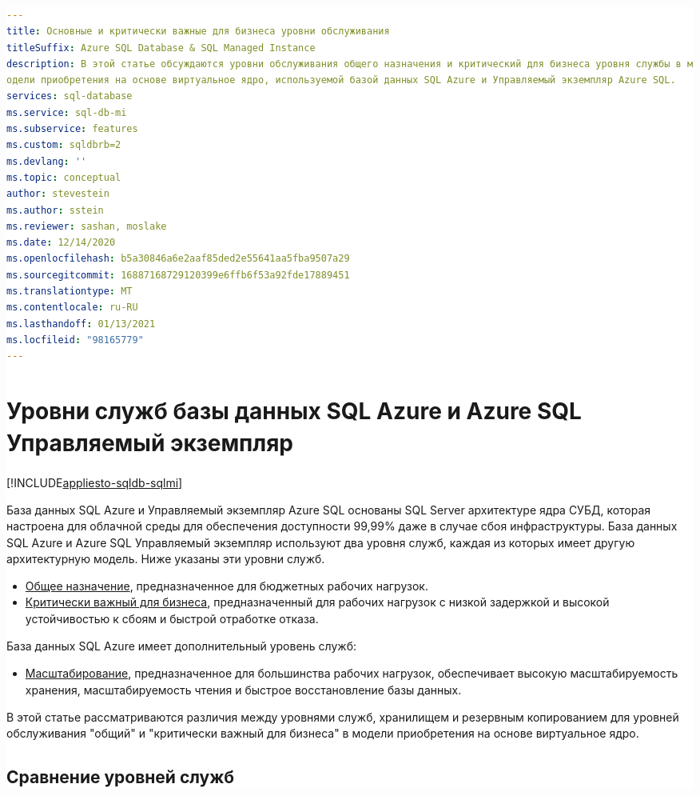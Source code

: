 ```yaml
---
title: Основные и критически важные для бизнеса уровни обслуживания
titleSuffix: Azure SQL Database & SQL Managed Instance
description: В этой статье обсуждаются уровни обслуживания общего назначения и критический для бизнеса уровня службы в модели приобретения на основе виртуальное ядро, используемой базой данных SQL Azure и Управляемый экземпляр Azure SQL.
services: sql-database
ms.service: sql-db-mi
ms.subservice: features
ms.custom: sqldbrb=2
ms.devlang: ''
ms.topic: conceptual
author: stevestein
ms.author: sstein
ms.reviewer: sashan, moslake
ms.date: 12/14/2020
ms.openlocfilehash: b5a30846a6e2aaf85ded2e55641aa5fba9507a29
ms.sourcegitcommit: 16887168729120399e6ffb6f53a92fde17889451
ms.translationtype: MT
ms.contentlocale: ru-RU
ms.lasthandoff: 01/13/2021
ms.locfileid: "98165779"
---
```

# <a name="azure-sql-database-and-azure-sql-managed-instance-service-tiers"></a>Уровни служб базы данных SQL Azure и Azure SQL Управляемый экземпляр
[!INCLUDE[appliesto-sqldb-sqlmi](../includes/appliesto-sqldb-sqlmi.md)]

База данных SQL Azure и Управляемый экземпляр Azure SQL основаны SQL Server архитектуре ядра СУБД, которая настроена для облачной среды для обеспечения доступности 99,99% даже в случае сбоя инфраструктуры. База данных SQL Azure и Azure SQL Управляемый экземпляр используют два уровня служб, каждая из которых имеет другую архитектурную модель. Ниже указаны эти уровни служб.

- [Общее назначение](service-tier-general-purpose.md), предназначенное для бюджетных рабочих нагрузок.
- [Критически важный для бизнеса](service-tier-business-critical.md), предназначенный для рабочих нагрузок с низкой задержкой и высокой устойчивостью к сбоям и быстрой отработке отказа.

База данных SQL Azure имеет дополнительный уровень служб: 

- [Масштабирование](service-tier-hyperscale.md), предназначенное для большинства рабочих нагрузок, обеспечивает высокую масштабируемость хранения, масштабируемость чтения и быстрое восстановление базы данных.

В этой статье рассматриваются различия между уровнями служб, хранилищем и резервным копированием для уровней обслуживания "общий" и "критически важный для бизнеса" в модели приобретения на основе виртуальное ядро.

## <a name="service-tier-comparison"></a>Сравнение уровней служб
